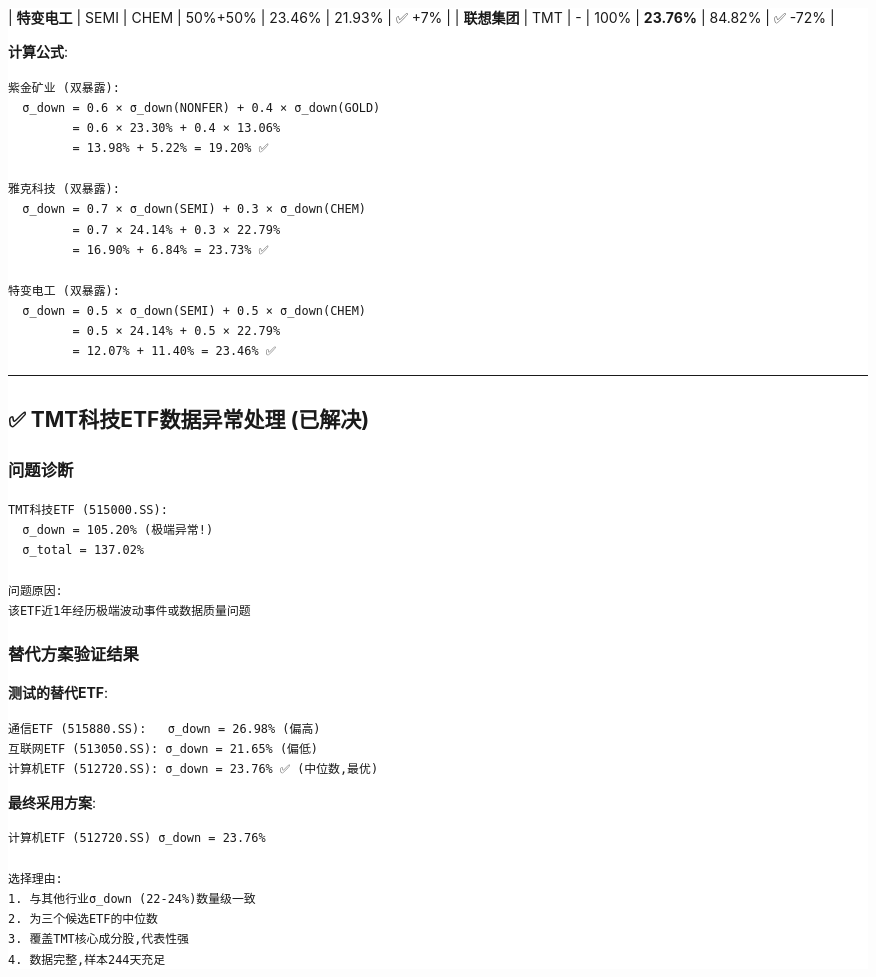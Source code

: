 | **特变电工** | SEMI | CHEM | 50%+50% | 23.46% | 21.93% | ✅ +7% |
| **联想集团** | TMT | - | 100% | **23.76%** | 84.82% | ✅ -72% |

**计算公式**:
```
紫金矿业 (双暴露):
  σ_down = 0.6 × σ_down(NONFER) + 0.4 × σ_down(GOLD)
         = 0.6 × 23.30% + 0.4 × 13.06%
         = 13.98% + 5.22% = 19.20% ✅

雅克科技 (双暴露):
  σ_down = 0.7 × σ_down(SEMI) + 0.3 × σ_down(CHEM)
         = 0.7 × 24.14% + 0.3 × 22.79%
         = 16.90% + 6.84% = 23.73% ✅

特变电工 (双暴露):
  σ_down = 0.5 × σ_down(SEMI) + 0.5 × σ_down(CHEM)
         = 0.5 × 24.14% + 0.5 × 22.79%
         = 12.07% + 11.40% = 23.46% ✅
```

---

## ✅ TMT科技ETF数据异常处理 (已解决)

### 问题诊断
```
TMT科技ETF (515000.SS):
  σ_down = 105.20% (极端异常!)
  σ_total = 137.02%

问题原因:
该ETF近1年经历极端波动事件或数据质量问题
```

### 替代方案验证结果

**测试的替代ETF**:
```
通信ETF (515880.SS):   σ_down = 26.98% (偏高)
互联网ETF (513050.SS): σ_down = 21.65% (偏低)
计算机ETF (512720.SS): σ_down = 23.76% ✅ (中位数,最优)
```

**最终采用方案**:
```
计算机ETF (512720.SS) σ_down = 23.76%

选择理由:
1. 与其他行业σ_down (22-24%)数量级一致
2. 为三个候选ETF的中位数
3. 覆盖TMT核心成分股,代表性强
4. 数据完整,样本244天充足
```
